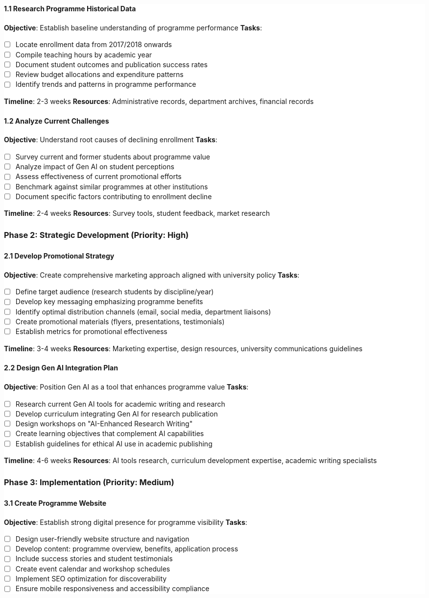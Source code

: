 #### 1.1 Research Programme Historical Data
**Objective**: Establish baseline understanding of programme performance
**Tasks**:
- [ ] Locate enrollment data from 2017/2018 onwards
- [ ] Compile teaching hours by academic year
- [ ] Document student outcomes and publication success rates
- [ ] Review budget allocations and expenditure patterns
- [ ] Identify trends and patterns in programme performance

**Timeline**: 2-3 weeks
**Resources**: Administrative records, department archives, financial records

#### 1.2 Analyze Current Challenges
**Objective**: Understand root causes of declining enrollment
**Tasks**:
- [ ] Survey current and former students about programme value
- [ ] Analyze impact of Gen AI on student perceptions
- [ ] Assess effectiveness of current promotional efforts
- [ ] Benchmark against similar programmes at other institutions
- [ ] Document specific factors contributing to enrollment decline

**Timeline**: 2-4 weeks
**Resources**: Survey tools, student feedback, market research

### Phase 2: Strategic Development (Priority: High)

#### 2.1 Develop Promotional Strategy
**Objective**: Create comprehensive marketing approach aligned with university policy
**Tasks**:
- [ ] Define target audience (research students by discipline/year)
- [ ] Develop key messaging emphasizing programme benefits
- [ ] Identify optimal distribution channels (email, social media, department liaisons)
- [ ] Create promotional materials (flyers, presentations, testimonials)
- [ ] Establish metrics for promotional effectiveness

**Timeline**: 3-4 weeks
**Resources**: Marketing expertise, design resources, university communications guidelines

#### 2.2 Design Gen AI Integration Plan
**Objective**: Position Gen AI as a tool that enhances programme value
**Tasks**:
- [ ] Research current Gen AI tools for academic writing and research
- [ ] Develop curriculum integrating Gen AI for research publication
- [ ] Design workshops on "AI-Enhanced Research Writing"
- [ ] Create learning objectives that complement AI capabilities
- [ ] Establish guidelines for ethical AI use in academic publishing

**Timeline**: 4-6 weeks
**Resources**: AI tools research, curriculum development expertise, academic writing specialists

### Phase 3: Implementation (Priority: Medium)

#### 3.1 Create Programme Website
**Objective**: Establish strong digital presence for programme visibility
**Tasks**:
- [ ] Design user-friendly website structure and navigation
- [ ] Develop content: programme overview, benefits, application process
- [ ] Include success stories and student testimonials
- [ ] Create event calendar and workshop schedules
- [ ] Implement SEO optimization for discoverability
- [ ] Ensure mobile responsiveness and accessibility compliance
